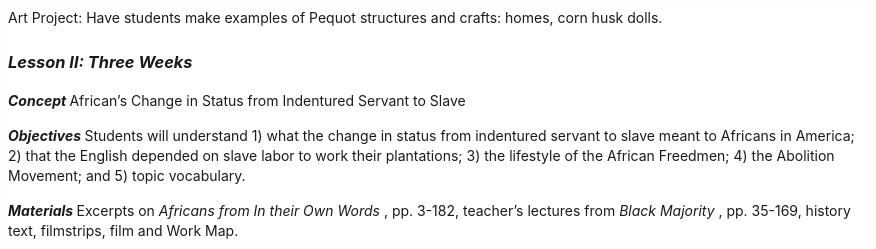 Art Project: Have students make examples of Pequot structures and crafts: homes, corn husk dolls.
</i>
</b>
<br/>
</p>
<h3>
<i>
Lesson II: Three Weeks
</i>
</h3>
<p>
<b>
<i>
<i>
<b>
Concept
</b>
</i>
</i>
</b>
African’s Change in Status from Indentured Servant to Slave
<br/>
</p>
<p>
<b>
<i>
<i>
<b>
Objectives
</b>
</i>
</i>
</b>
Students will understand 1) what the change in status from indentured servant to slave meant to Africans in America; 2) that the English depended on slave labor to work their plantations; 3) the lifestyle of the African Freedmen; 4) the Abolition Movement; and 5) topic vocabulary.
<br/>
</p>
<p>
<b>
<i>
<i>
<b>
Materials
</b>
</i>
</i>
</b>
Excerpts on
<i>
Africans from In their Own Words
</i>
, pp. 3-182, teacher’s lectures from
<i>
Black Majority
</i>
, pp. 35-169, history text, filmstrips, film and Work Map.
<br/>
</p>
<p>
<b>
<i>
<i>
<b>